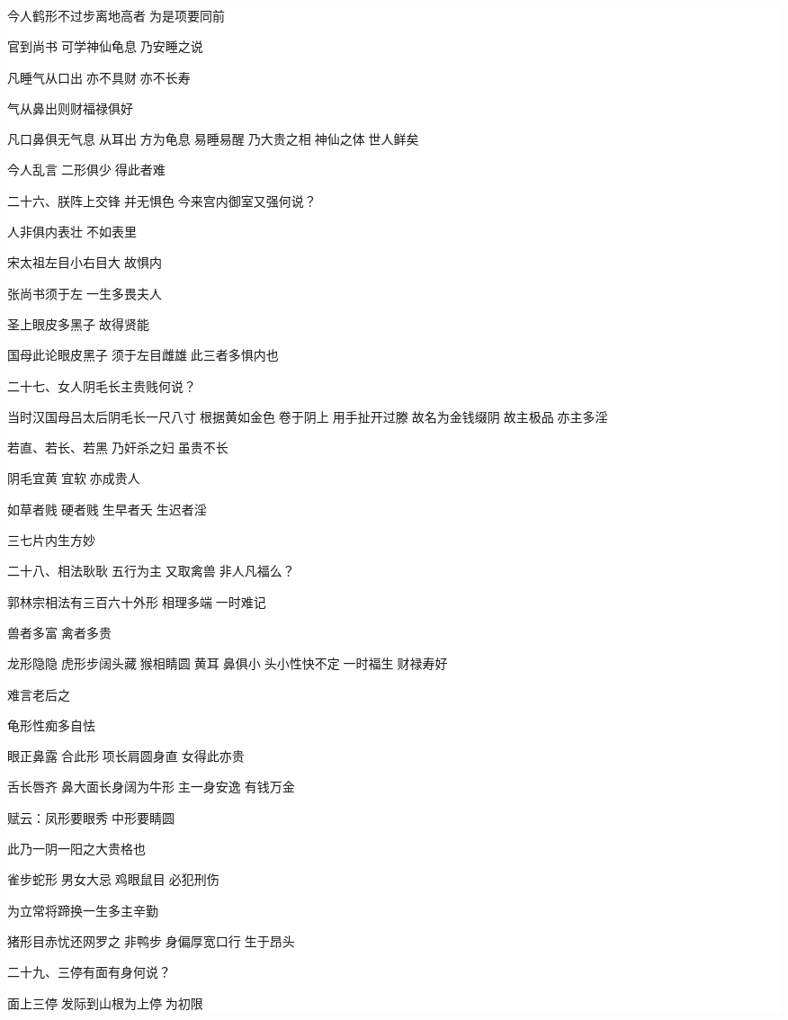 今人鹤形不过步离地高者 为是项要同前

官到尚书 可学神仙龟息 乃安睡之说

凡睡气从口出 亦不具财 亦不长寿

气从鼻出则财福禄俱好

凡口鼻俱无气息 从耳出 方为龟息 易睡易醒 乃大贵之相 神仙之体 世人鲜矣

今人乱言 二形俱少 得此者难

二十六、朕阵上交锋 并无惧色 今来宫内御室又强何说？

人非俱内表壮 不如表里

宋太祖左目小右目大 故惧内

张尚书须于左 一生多畏夫人

圣上眼皮多黑子 故得贤能

国母此论眼皮黑子 须于左目雌雄 此三者多惧内也

二十七、女人阴毛长主贵贱何说？

当时汉国母吕太后阴毛长一尺八寸 根据黄如金色 卷于阴上 用手扯开过滕 故名为金钱缀阴 故主极品 亦主多淫

若直、若长、若黑 乃奸杀之妇 虽贵不长

阴毛宜黄 宜软 亦成贵人

如草者贱 硬者贱 生早者夭 生迟者淫

三七片内生方妙

二十八、相法耿耿 五行为主 又取禽兽 非人凡福么？

郭林宗相法有三百六十外形 相理多端 一时难记

兽者多富 禽者多贵

龙形隐隐 虎形步阔头藏 猴相睛圆 黄耳 鼻俱小 头小性快不定 一时福生 财禄寿好

难言老后之

龟形性痴多自怯

眼正鼻露 合此形 项长肩圆身直 女得此亦贵

舌长唇齐 鼻大面长身阔为牛形 主一身安逸 有钱万金

赋云：凤形要眼秀 中形要睛圆

此乃一阴一阳之大贵格也

雀步蛇形 男女大忌 鸡眼鼠目 必犯刑伤

为立常将蹄换一生多主辛勤

猪形目赤忧还网罗之 非鸭步 身偏厚宽口行 生于昂头

二十九、三停有面有身何说？

面上三停 发际到山根为上停 为初限
